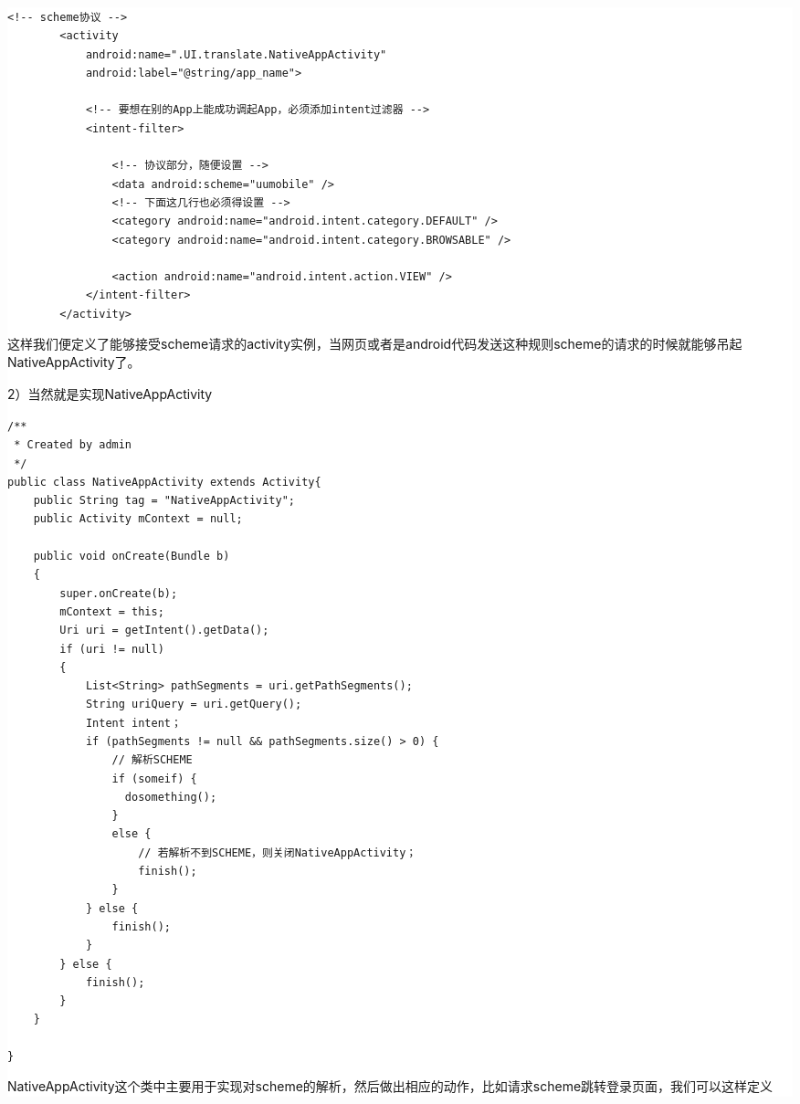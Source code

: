 ```
<!-- scheme协议 -->
        <activity
            android:name=".UI.translate.NativeAppActivity"
            android:label="@string/app_name">

            <!-- 要想在别的App上能成功调起App，必须添加intent过滤器 -->
            <intent-filter>

                <!-- 协议部分，随便设置 -->
                <data android:scheme="uumobile" />
                <!-- 下面这几行也必须得设置 -->
                <category android:name="android.intent.category.DEFAULT" />
                <category android:name="android.intent.category.BROWSABLE" />

                <action android:name="android.intent.action.VIEW" />
            </intent-filter>
        </activity>
```
这样我们便定义了能够接受scheme请求的activity实例，当网页或者是android代码发送这种规则scheme的请求的时候就能够吊起NativeAppActivity了。

2）当然就是实现NativeAppActivity

```
/**
 * Created by admin
 */
public class NativeAppActivity extends Activity{
    public String tag = "NativeAppActivity";
    public Activity mContext = null;

    public void onCreate(Bundle b)
    {
        super.onCreate(b);
        mContext = this;
        Uri uri = getIntent().getData();
        if (uri != null)
        {
            List<String> pathSegments = uri.getPathSegments();
            String uriQuery = uri.getQuery();
            Intent intent；
            if (pathSegments != null && pathSegments.size() > 0) {
                // 解析SCHEME
                if (someif) {
                  dosomething();
                }
                else {
                    // 若解析不到SCHEME，则关闭NativeAppActivity；
                    finish();
                }
            } else {
                finish();
            }
        } else {
            finish();
        }
    }

}
```
NativeAppActivity这个类中主要用于实现对scheme的解析，然后做出相应的动作，比如请求scheme跳转登录页面，我们可以这样定义
